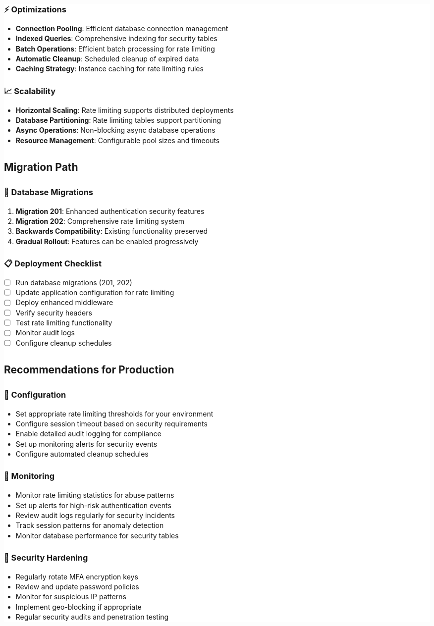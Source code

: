 ### ⚡ Optimizations
- **Connection Pooling**: Efficient database connection management
- **Indexed Queries**: Comprehensive indexing for security tables
- **Batch Operations**: Efficient batch processing for rate limiting
- **Automatic Cleanup**: Scheduled cleanup of expired data
- **Caching Strategy**: Instance caching for rate limiting rules

### 📈 Scalability
- **Horizontal Scaling**: Rate limiting supports distributed deployments
- **Database Partitioning**: Rate limiting tables support partitioning
- **Async Operations**: Non-blocking async database operations
- **Resource Management**: Configurable pool sizes and timeouts

## Migration Path

### 🔄 Database Migrations
1. **Migration 201**: Enhanced authentication security features
2. **Migration 202**: Comprehensive rate limiting system
3. **Backwards Compatibility**: Existing functionality preserved
4. **Gradual Rollout**: Features can be enabled progressively

### 📋 Deployment Checklist
- [ ] Run database migrations (201, 202)
- [ ] Update application configuration for rate limiting
- [ ] Deploy enhanced middleware
- [ ] Verify security headers
- [ ] Test rate limiting functionality
- [ ] Monitor audit logs
- [ ] Configure cleanup schedules

## Recommendations for Production

### 🔧 Configuration
- Set appropriate rate limiting thresholds for your environment
- Configure session timeout based on security requirements  
- Enable detailed audit logging for compliance
- Set up monitoring alerts for security events
- Configure automated cleanup schedules

### 🚨 Monitoring
- Monitor rate limiting statistics for abuse patterns
- Set up alerts for high-risk authentication events
- Review audit logs regularly for security incidents
- Track session patterns for anomaly detection
- Monitor database performance for security tables

### 🔐 Security Hardening
- Regularly rotate MFA encryption keys
- Review and update password policies
- Monitor for suspicious IP patterns
- Implement geo-blocking if appropriate
- Regular security audits and penetration testing
